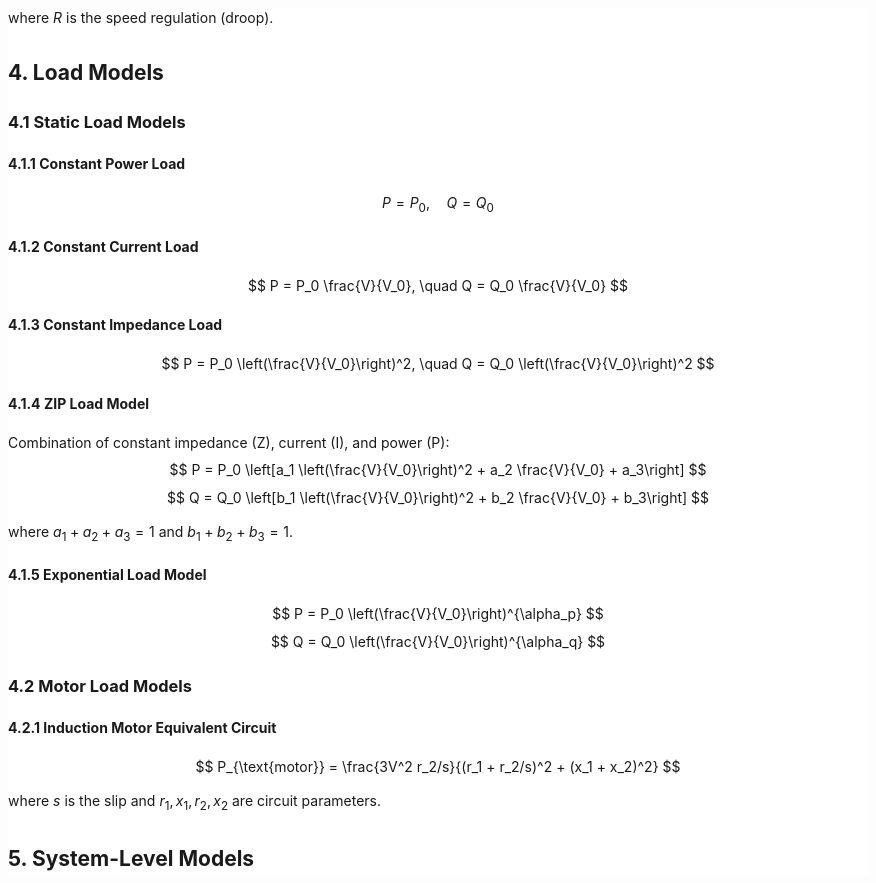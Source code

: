 where $R$ is the speed regulation (droop).

## 4. Load Models

### 4.1 Static Load Models

#### 4.1.1 Constant Power Load
$$
P = P_0, \quad Q = Q_0
$$

#### 4.1.2 Constant Current Load
$$
P = P_0 \frac{V}{V_0}, \quad Q = Q_0 \frac{V}{V_0}
$$

#### 4.1.3 Constant Impedance Load
$$
P = P_0 \left(\frac{V}{V_0}\right)^2, \quad Q = Q_0 \left(\frac{V}{V_0}\right)^2
$$

#### 4.1.4 ZIP Load Model
Combination of constant impedance (Z), current (I), and power (P):
$$
P = P_0 \left[a_1 \left(\frac{V}{V_0}\right)^2 + a_2 \frac{V}{V_0} + a_3\right]
$$
$$
Q = Q_0 \left[b_1 \left(\frac{V}{V_0}\right)^2 + b_2 \frac{V}{V_0} + b_3\right]
$$

where $a_1 + a_2 + a_3 = 1$ and $b_1 + b_2 + b_3 = 1$.

#### 4.1.5 Exponential Load Model
$$
P = P_0 \left(\frac{V}{V_0}\right)^{\alpha_p}
$$
$$
Q = Q_0 \left(\frac{V}{V_0}\right)^{\alpha_q}
$$

### 4.2 Motor Load Models

#### 4.2.1 Induction Motor Equivalent Circuit
$$
P_{\text{motor}} = \frac{3V^2 r_2/s}{(r_1 + r_2/s)^2 + (x_1 + x_2)^2}
$$

where $s$ is the slip and $r_1, x_1, r_2, x_2$ are circuit parameters.

## 5. System-Level Models
